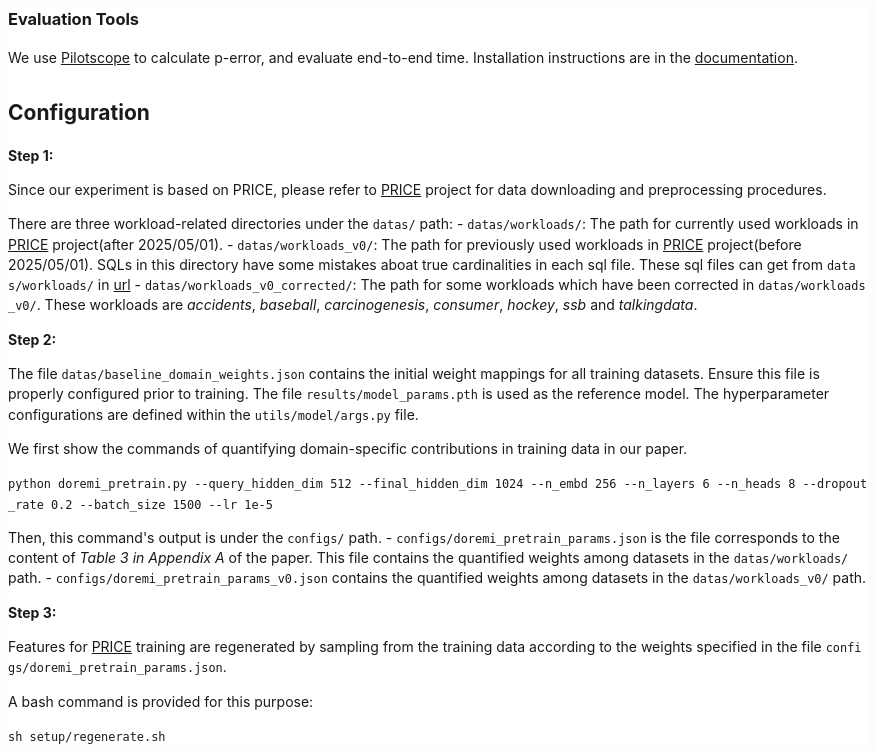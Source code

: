 ### Evaluation Tools

We use [Pilotscope](https://github.com/alibaba/pilotscope) to calculate p-error, and evaluate end-to-end time. Installation instructions are in the [documentation](https://woodybryant.github.io/PilotScopeDoc.io/).

## Configuration

**Step 1:**

Since our experiment is based on PRICE, please refer to [PRICE](https://github.com/StCarmen/PRICE.git) project for data downloading and preprocessing procedures.

There are three workload-related directories under the `datas/` path:
    - `datas/workloads/`: The path for currently used workloads in [PRICE](https://github.com/StCarmen/PRICE.git) project(after 2025/05/01).
    - `datas/workloads_v0/`: The path for previously used workloads in [PRICE](https://github.com/StCarmen/PRICE.git) project(before 2025/05/01). SQLs in this directory have some mistakes aboat true cardinalities in each sql file. These sql files can get from `datas/workloads/` in [url](https://github.com/StCarmen/PRICE/tree/603f91bdd541d60025b414c3994d0af2d0c93fb9#)
    - `datas/workloads_v0_corrected/`: The path for some workloads which have been corrected in `datas/workloads_v0/`. These workloads are *accidents*, *baseball*, *carcinogenesis*, *consumer*, *hockey*, *ssb* and *talkingdata*.

**Step 2:**

The file `datas/baseline_domain_weights.json` contains the initial weight mappings for all training datasets. Ensure this file is properly configured prior to training. 
The file `results/model_params.pth` is used as the reference model. 
The hyperparameter configurations are defined within the `utils/model/args.py` file.

We first show the commands of quantifying domain-specific contributions in training data in our paper. 

```shell
python doremi_pretrain.py --query_hidden_dim 512 --final_hidden_dim 1024 --n_embd 256 --n_layers 6 --n_heads 8 --dropout_rate 0.2 --batch_size 1500 --lr 1e-5
```

Then, this command's output is under the  `configs/` path. 
    - `configs/doremi_pretrain_params.json` is the file corresponds to the content of *Table 3 in Appendix A* of the paper. This file contains the quantified weights among datasets in the `datas/workloads/` path.
    - `configs/doremi_pretrain_params_v0.json` contains the quantified weights among datasets in the `datas/workloads_v0/` path.

**Step 3:**

Features for [PRICE](https://github.com/StCarmen/PRICE.git) training are regenerated by sampling from the training data according to the weights specified in the file `configs/doremi_pretrain_params.json`.

A bash command is provided for this purpose:

```shell
sh setup/regenerate.sh
```

